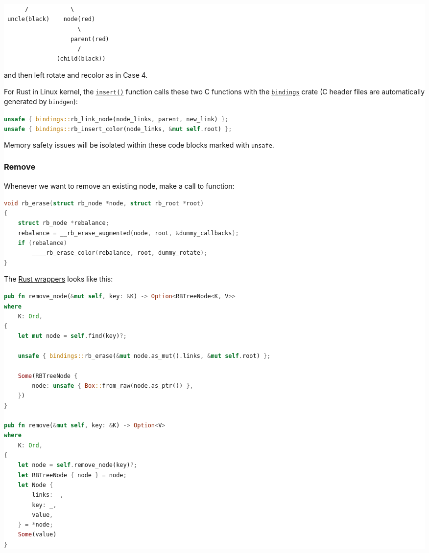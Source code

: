 ```text
      /            \
 uncle(black)    node(red)
                     \
                   parent(red)
                     /
               (child(black))
```
and then left rotate and recolor as in Case 4.

For Rust in Linux kernel, the [<code>insert()</code>](https://github.com/Rust-for-Linux/linux/blob/rust/rust/kernel/rbtree.rs) function calls these two C functions with the [<code>bindings</code>](https://lore.kernel.org/lkml/20220802015052.10452-16-ojeda@kernel.org/) crate (C header files are automatically generated by <code>bindgen</code>):
```rust
unsafe { bindings::rb_link_node(node_links, parent, new_link) };
unsafe { bindings::rb_insert_color(node_links, &mut self.root) };
```
Memory safety issues will be isolated within these code blocks marked with <code>unsafe</code>.

### Remove

Whenever we want to remove an existing node, make a call to function:
```c
void rb_erase(struct rb_node *node, struct rb_root *root)
{
    struct rb_node *rebalance;
    rebalance = __rb_erase_augmented(node, root, &dummy_callbacks);
    if (rebalance)
        ____rb_erase_color(rebalance, root, dummy_rotate);
}
```
The [Rust wrappers](https://github.com/Rust-for-Linux/linux/blob/rust/rust/kernel/rbtree.rs) looks like this:
```rust
pub fn remove_node(&mut self, key: &K) -> Option<RBTreeNode<K, V>>
where
    K: Ord,
{
    let mut node = self.find(key)?;

    unsafe { bindings::rb_erase(&mut node.as_mut().links, &mut self.root) };

    Some(RBTreeNode {
        node: unsafe { Box::from_raw(node.as_ptr()) },
    })
}

pub fn remove(&mut self, key: &K) -> Option<V>
where
    K: Ord,
{
    let node = self.remove_node(key)?;
    let RBTreeNode { node } = node;
    let Node {
        links: _,
        key: _,
        value,
    } = *node;
    Some(value)
}
```
